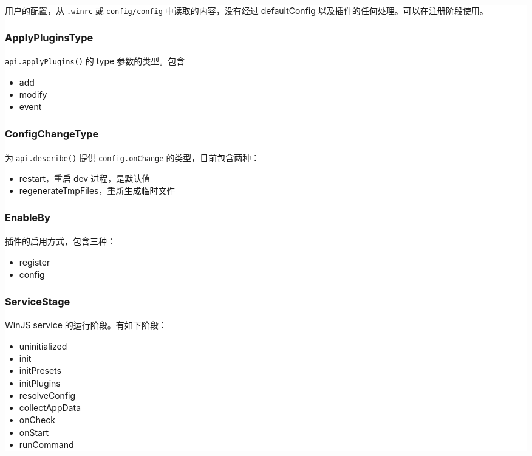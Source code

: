 用户的配置，从 `.winrc` 或 `config/config` 中读取的内容，没有经过 defaultConfig 以及插件的任何处理。可以在注册阶段使用。

### ApplyPluginsType

`api.applyPlugins()` 的 type 参数的类型。包含

- add
- modify
- event

### ConfigChangeType

为 `api.describe()` 提供 `config.onChange` 的类型，目前包含两种：

- restart，重启 dev 进程，是默认值
- regenerateTmpFiles，重新生成临时文件

### EnableBy

插件的启用方式，包含三种：

- register
- config

### ServiceStage

WinJS service 的运行阶段。有如下阶段：

- uninitialized
- init
- initPresets
- initPlugins
- resolveConfig
- collectAppData
- onCheck
- onStart
- runCommand
